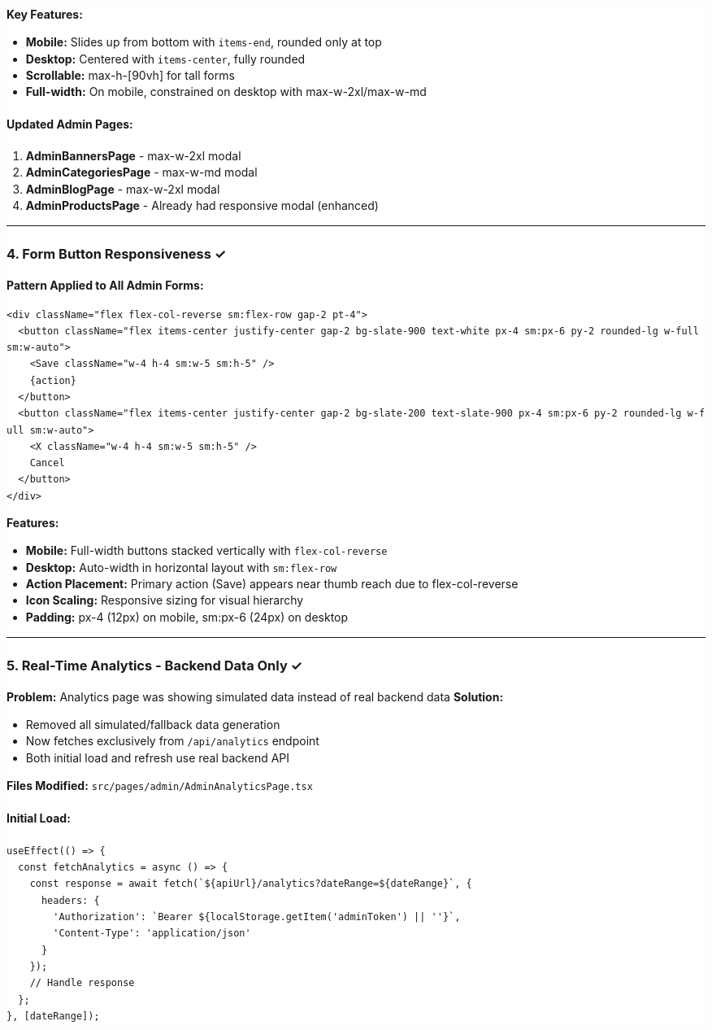 **Key Features:**
- **Mobile:** Slides up from bottom with `items-end`, rounded only at top
- **Desktop:** Centered with `items-center`, fully rounded
- **Scrollable:** max-h-[90vh] for tall forms
- **Full-width:** On mobile, constrained on desktop with max-w-2xl/max-w-md

#### Updated Admin Pages:
1. **AdminBannersPage** - max-w-2xl modal
2. **AdminCategoriesPage** - max-w-md modal
3. **AdminBlogPage** - max-w-2xl modal
4. **AdminProductsPage** - Already had responsive modal (enhanced)

---

### 4. **Form Button Responsiveness** ✓
**Pattern Applied to All Admin Forms:**

```tsx
<div className="flex flex-col-reverse sm:flex-row gap-2 pt-4">
  <button className="flex items-center justify-center gap-2 bg-slate-900 text-white px-4 sm:px-6 py-2 rounded-lg w-full sm:w-auto">
    <Save className="w-4 h-4 sm:w-5 sm:h-5" />
    {action}
  </button>
  <button className="flex items-center justify-center gap-2 bg-slate-200 text-slate-900 px-4 sm:px-6 py-2 rounded-lg w-full sm:w-auto">
    <X className="w-4 h-4 sm:w-5 sm:h-5" />
    Cancel
  </button>
</div>
```

**Features:**
- **Mobile:** Full-width buttons stacked vertically with `flex-col-reverse`
- **Desktop:** Auto-width in horizontal layout with `sm:flex-row`
- **Action Placement:** Primary action (Save) appears near thumb reach due to flex-col-reverse
- **Icon Scaling:** Responsive sizing for visual hierarchy
- **Padding:** px-4 (12px) on mobile, sm:px-6 (24px) on desktop

---

### 5. **Real-Time Analytics - Backend Data Only** ✓
**Problem:** Analytics page was showing simulated data instead of real backend data
**Solution:**
- Removed all simulated/fallback data generation
- Now fetches exclusively from `/api/analytics` endpoint
- Both initial load and refresh use real backend API

**Files Modified:** `src/pages/admin/AdminAnalyticsPage.tsx`

#### Initial Load:
```tsx
useEffect(() => {
  const fetchAnalytics = async () => {
    const response = await fetch(`${apiUrl}/analytics?dateRange=${dateRange}`, {
      headers: {
        'Authorization': `Bearer ${localStorage.getItem('adminToken') || ''}`,
        'Content-Type': 'application/json'
      }
    });
    // Handle response
  };
}, [dateRange]);
```
